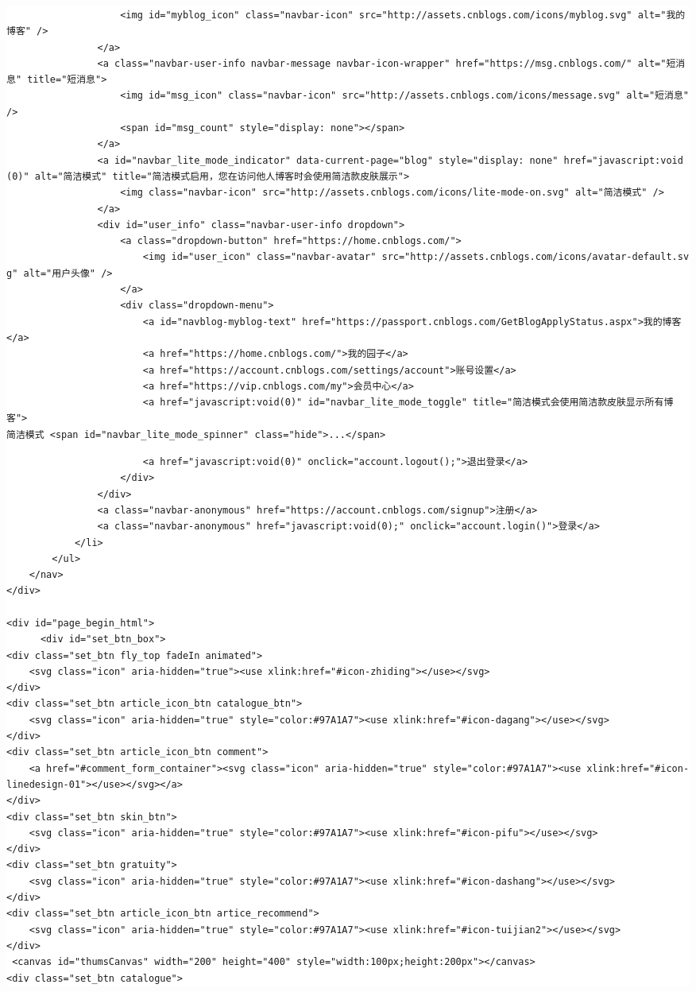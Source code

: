                         <img id="myblog_icon" class="navbar-icon" src="http://assets.cnblogs.com/icons/myblog.svg" alt="我的博客" />
                    </a>
                    <a class="navbar-user-info navbar-message navbar-icon-wrapper" href="https://msg.cnblogs.com/" alt="短消息" title="短消息">
                        <img id="msg_icon" class="navbar-icon" src="http://assets.cnblogs.com/icons/message.svg" alt="短消息" />
                        <span id="msg_count" style="display: none"></span>
                    </a>
                    <a id="navbar_lite_mode_indicator" data-current-page="blog" style="display: none" href="javascript:void(0)" alt="简洁模式" title="简洁模式启用，您在访问他人博客时会使用简洁款皮肤展示">
                        <img class="navbar-icon" src="http://assets.cnblogs.com/icons/lite-mode-on.svg" alt="简洁模式" />
                    </a>
                    <div id="user_info" class="navbar-user-info dropdown">
                        <a class="dropdown-button" href="https://home.cnblogs.com/">
                            <img id="user_icon" class="navbar-avatar" src="http://assets.cnblogs.com/icons/avatar-default.svg" alt="用户头像" />
                        </a>
                        <div class="dropdown-menu">
                            <a id="navblog-myblog-text" href="https://passport.cnblogs.com/GetBlogApplyStatus.aspx">我的博客</a>
                            <a href="https://home.cnblogs.com/">我的园子</a>
                            <a href="https://account.cnblogs.com/settings/account">账号设置</a>
                            <a href="https://vip.cnblogs.com/my">会员中心</a>
                            <a href="javascript:void(0)" id="navbar_lite_mode_toggle" title="简洁模式会使用简洁款皮肤显示所有博客">
    简洁模式 <span id="navbar_lite_mode_spinner" class="hide">...</span>
</a>

                            <a href="javascript:void(0)" onclick="account.logout();">退出登录</a>
                        </div>
                    </div>
                    <a class="navbar-anonymous" href="https://account.cnblogs.com/signup">注册</a>
                    <a class="navbar-anonymous" href="javascript:void(0);" onclick="account.login()">登录</a>
                </li>
            </ul>
        </nav>
    </div>

    <div id="page_begin_html">
          <div id="set_btn_box">
    <div class="set_btn fly_top fadeIn animated">
        <svg class="icon" aria-hidden="true"><use xlink:href="#icon-zhiding"></use></svg>
    </div>
    <div class="set_btn article_icon_btn catalogue_btn">
        <svg class="icon" aria-hidden="true" style="color:#97A1A7"><use xlink:href="#icon-dagang"></use></svg>
    </div>
    <div class="set_btn article_icon_btn comment">
        <a href="#comment_form_container"><svg class="icon" aria-hidden="true" style="color:#97A1A7"><use xlink:href="#icon-linedesign-01"></use></svg></a>
    </div>
    <div class="set_btn skin_btn">
        <svg class="icon" aria-hidden="true" style="color:#97A1A7"><use xlink:href="#icon-pifu"></use></svg>
    </div>
    <div class="set_btn gratuity">
        <svg class="icon" aria-hidden="true" style="color:#97A1A7"><use xlink:href="#icon-dashang"></use></svg>
    </div>
    <div class="set_btn article_icon_btn artice_recommend">
        <svg class="icon" aria-hidden="true" style="color:#97A1A7"><use xlink:href="#icon-tuijian2"></use></svg>
    </div>
     <canvas id="thumsCanvas" width="200" height="400" style="width:100px;height:200px"></canvas>
    <div class="set_btn catalogue">